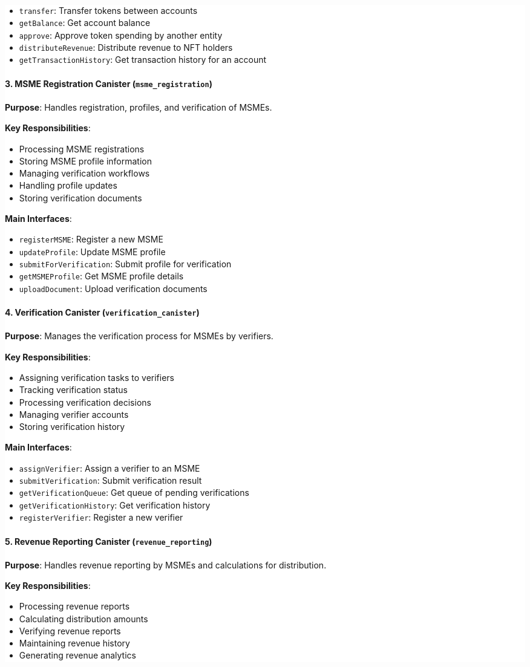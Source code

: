 - `transfer`: Transfer tokens between accounts
- `getBalance`: Get account balance
- `approve`: Approve token spending by another entity
- `distributeRevenue`: Distribute revenue to NFT holders
- `getTransactionHistory`: Get transaction history for an account

#### 3. MSME Registration Canister (`msme_registration`)

**Purpose**: Handles registration, profiles, and verification of MSMEs.

**Key Responsibilities**:

- Processing MSME registrations
- Storing MSME profile information
- Managing verification workflows
- Handling profile updates
- Storing verification documents

**Main Interfaces**:

- `registerMSME`: Register a new MSME
- `updateProfile`: Update MSME profile
- `submitForVerification`: Submit profile for verification
- `getMSMEProfile`: Get MSME profile details
- `uploadDocument`: Upload verification documents

#### 4. Verification Canister (`verification_canister`)

**Purpose**: Manages the verification process for MSMEs by verifiers.

**Key Responsibilities**:

- Assigning verification tasks to verifiers
- Tracking verification status
- Processing verification decisions
- Managing verifier accounts
- Storing verification history

**Main Interfaces**:

- `assignVerifier`: Assign a verifier to an MSME
- `submitVerification`: Submit verification result
- `getVerificationQueue`: Get queue of pending verifications
- `getVerificationHistory`: Get verification history
- `registerVerifier`: Register a new verifier

#### 5. Revenue Reporting Canister (`revenue_reporting`)

**Purpose**: Handles revenue reporting by MSMEs and calculations for distribution.

**Key Responsibilities**:

- Processing revenue reports
- Calculating distribution amounts
- Verifying revenue reports
- Maintaining revenue history
- Generating revenue analytics
